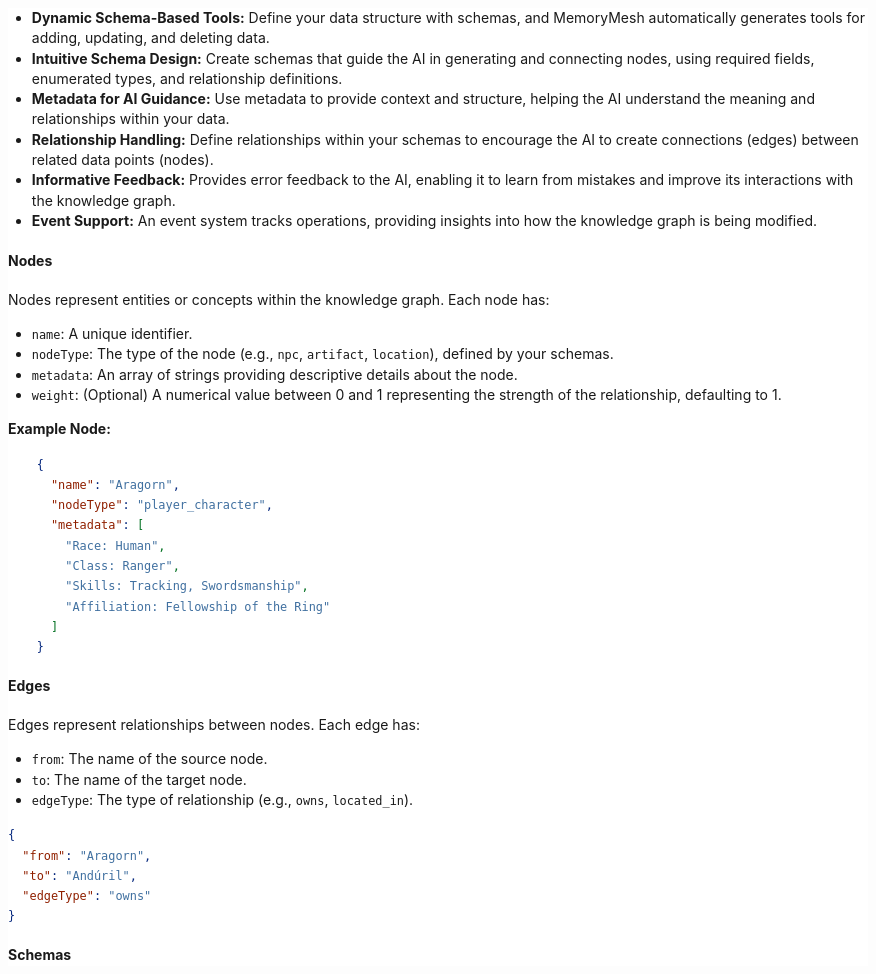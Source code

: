 *   **Dynamic Schema-Based Tools:** Define your data structure with schemas, and MemoryMesh automatically generates tools for adding, updating, and deleting data.
*   **Intuitive Schema Design:** Create schemas that guide the AI in generating and connecting nodes, using required fields, enumerated types, and relationship definitions.
*   **Metadata for AI Guidance:**  Use metadata to provide context and structure, helping the AI understand the meaning and relationships within your data.
*   **Relationship Handling:** Define relationships within your schemas to encourage the AI to create connections (edges) between related data points (nodes).
*   **Informative Feedback:**  Provides error feedback to the AI, enabling it to learn from mistakes and improve its interactions with the knowledge graph.
*   **Event Support:** An event system tracks operations, providing insights into how the knowledge graph is being modified.

#### Nodes

Nodes represent entities or concepts within the knowledge graph. Each node has:

* `name`: A unique identifier.
* `nodeType`: The type of the node (e.g., `npc`, `artifact`, `location`), defined by your schemas.
* `metadata`: An array of strings providing descriptive details about the node.
* `weight`: (Optional) A numerical value between 0 and 1 representing the strength of the relationship, defaulting to 1.

**Example Node:**

```json
    {
      "name": "Aragorn",
      "nodeType": "player_character",
      "metadata": [
        "Race: Human",
        "Class: Ranger",
        "Skills: Tracking, Swordsmanship",
        "Affiliation: Fellowship of the Ring"
      ]
    }
```

#### Edges

Edges represent relationships between nodes. Each edge has:

* `from`: The name of the source node.
* `to`: The name of the target node.
* `edgeType`: The type of relationship (e.g., `owns`, `located_in`).

```json
{
  "from": "Aragorn",
  "to": "Andúril",
  "edgeType": "owns"
}
```

#### Schemas
